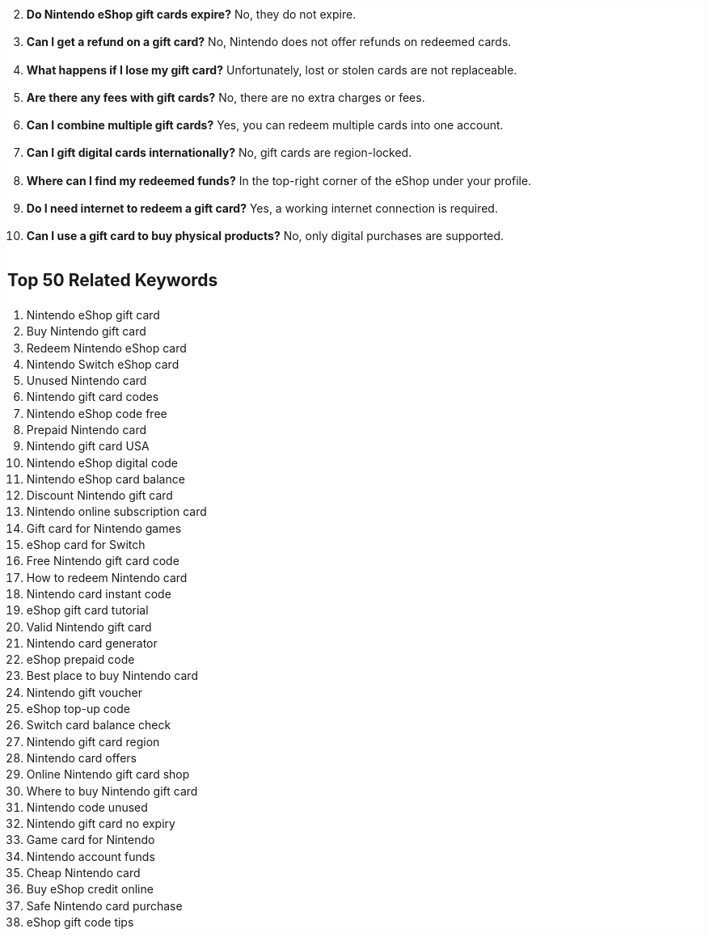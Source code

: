 2. **Do Nintendo eShop gift cards expire?**
   No, they do not expire.

3. **Can I get a refund on a gift card?**
   No, Nintendo does not offer refunds on redeemed cards.

4. **What happens if I lose my gift card?**
   Unfortunately, lost or stolen cards are not replaceable.

5. **Are there any fees with gift cards?**
   No, there are no extra charges or fees.

6. **Can I combine multiple gift cards?**
   Yes, you can redeem multiple cards into one account.

7. **Can I gift digital cards internationally?**
   No, gift cards are region-locked.

8. **Where can I find my redeemed funds?**
   In the top-right corner of the eShop under your profile.

9. **Do I need internet to redeem a gift card?**
   Yes, a working internet connection is required.

10. **Can I use a gift card to buy physical products?**
    No, only digital purchases are supported.

## Top 50 Related Keywords

1. Nintendo eShop gift card
2. Buy Nintendo gift card
3. Redeem Nintendo eShop card
4. Nintendo Switch eShop card
5. Unused Nintendo card
6. Nintendo gift card codes
7. Nintendo eShop code free
8. Prepaid Nintendo card
9. Nintendo gift card USA
10. Nintendo eShop digital code
11. Nintendo eShop card balance
12. Discount Nintendo gift card
13. Nintendo online subscription card
14. Gift card for Nintendo games
15. eShop card for Switch
16. Free Nintendo gift card code
17. How to redeem Nintendo card
18. Nintendo card instant code
19. eShop gift card tutorial
20. Valid Nintendo gift card
21. Nintendo card generator
22. eShop prepaid code
23. Best place to buy Nintendo card
24. Nintendo gift voucher
25. eShop top-up code
26. Switch card balance check
27. Nintendo gift card region
28. Nintendo card offers
29. Online Nintendo gift card shop
30. Where to buy Nintendo gift card
31. Nintendo code unused
32. Nintendo gift card no expiry
33. Game card for Nintendo
34. Nintendo account funds
35. Cheap Nintendo card
36. Buy eShop credit online
37. Safe Nintendo card purchase
38. eShop gift code tips